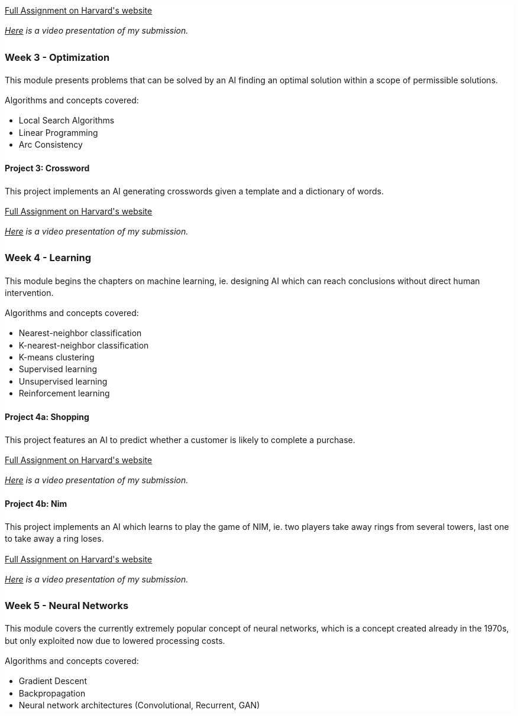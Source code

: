 [Full Assignment on Harvard's website](https://cs50.harvard.edu/ai/2020/projects/2/heredity)

_[Here](https://youtu.be/tAqcyEQt6hc) is a video presentation of my submission._

### Week 3 - Optimization
This module presents problems that can be solved by an AI finding an optimal solution within a scope of permissible solutions.

Algorithms and concepts covered:
- Local Search Algorithms
- Linear Programming 
- Arc Consistency

#### Project 3: Crossword
This project implements an AI generating crosswords given a template and a dictionary of words.

[Full Assignment on Harvard's website](https://cs50.harvard.edu/ai/2020/projects/3/crossword)

_[Here](https://youtu.be/mmq0uluReYc) is a video presentation of my submission._

### Week 4 - Learning
This module begins the chapters on machine learning, ie. designing AI which can reach conclusions without direct human intervention.

Algorithms and concepts covered:
- Nearest-neighbor classification
- K-nearest-neighbor classification
- K-means clustering
- Supervised learning
- Unsupervised learning
- Reinforcement learning

#### Project 4a: Shopping
This project features an AI to predict whether a customer is likely to complete a purchase.

[Full Assignment on Harvard's website](https://cs50.harvard.edu/ai/2020/projects/4/shopping)

_[Here](https://youtu.be/4vNxB9zj-To) is a video presentation of my submission._

#### Project 4b: Nim
This project implements an AI which learns to play the game of NIM, ie. two players take away rings from several towers, last one to take away a ring loses.

[Full Assignment on Harvard's website](https://cs50.harvard.edu/ai/2020/projects/4/nim)

_[Here](https://youtu.be/pac9p3D1HlE) is a video presentation of my submission._

### Week 5 - Neural Networks
This module covers the currently extremely popular concept of neural networks, which is a concept created already in the 1970s, but only exploited now due to lowered processing costs.

Algorithms and concepts covered:
- Gradient Descent
- Backpropagation
- Neural network architectures (Convolutional, Recurrent, GAN)

